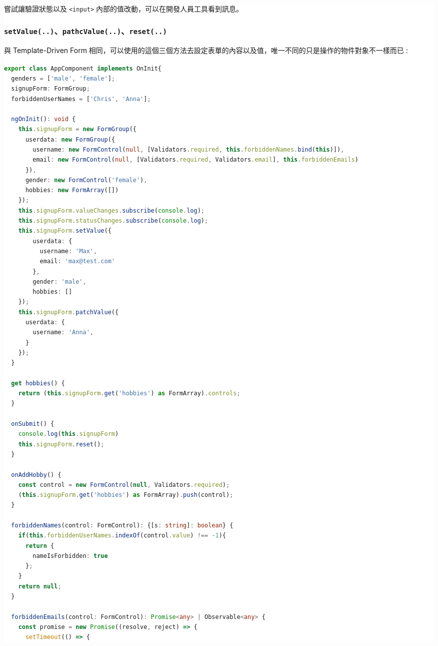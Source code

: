 嘗試讓驗證狀態以及 `<input>` 內部的值改動，可以在開發人員工具看到訊息。

### `setValue(..)`、`pathcValue(..)`、`reset(..)`

與 Template-Driven Form 相同，可以使用的這個三個方法去設定表單的內容以及值，唯一不同的只是操作的物件對象不一樣而已 :

``` TypeScript
export class AppComponent implements OnInit{
  genders = ['male', 'female'];
  signupForm: FormGroup;
  forbiddenUserNames = ['Chris', 'Anna'];

  ngOnInit(): void {
    this.signupForm = new FormGroup({
      userdata: new FormGroup({
        username: new FormControl(null, [Validators.required, this.forbiddenNames.bind(this)]),
        email: new FormControl(null, [Validators.required, Validators.email], this.forbiddenEmails)
      }),
      gender: new FormControl('female'),
      hobbies: new FormArray([])
    });
    this.signupForm.valueChanges.subscribe(console.log);
    this.signupForm.statusChanges.subscribe(console.log);
    this.signupForm.setValue({
        userdata: {
          username: 'Max',
          email: 'max@test.com'
        },
        gender: 'male',
        hobbies: []
    });
    this.signupForm.patchValue({
      userdata: {
        username: 'Anna',
      }
    });
  }

  get hobbies() {
    return (this.signupForm.get('hobbies') as FormArray).controls;
  }

  onSubmit() {
    console.log(this.signupForm)
    this.signupForm.reset();
  }

  onAddHobby() {
    const control = new FormControl(null, Validators.required);
    (this.signupForm.get('hobbies') as FormArray).push(control);
  }

  forbiddenNames(control: FormControl): {[s: string]: boolean} {
    if(this.forbiddenUserNames.indexOf(control.value) !== -1){
      return {
        nameIsForbidden: true
      };
    }
    return null;
  }

  forbiddenEmails(control: FormControl): Promise<any> | Observable<any> {
    const promise = new Promise((resolve, reject) => {
      setTimeout(() => {
```